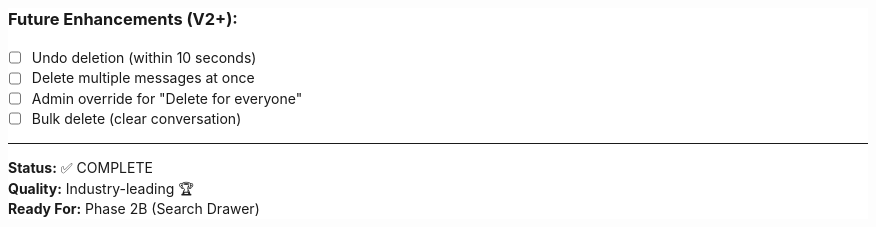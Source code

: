 ### **Future Enhancements (V2+):**
- [ ] Undo deletion (within 10 seconds)
- [ ] Delete multiple messages at once
- [ ] Admin override for "Delete for everyone"
- [ ] Bulk delete (clear conversation)

---

**Status:** ✅ COMPLETE  
**Quality:** Industry-leading 🏆  
**Ready For:** Phase 2B (Search Drawer)

